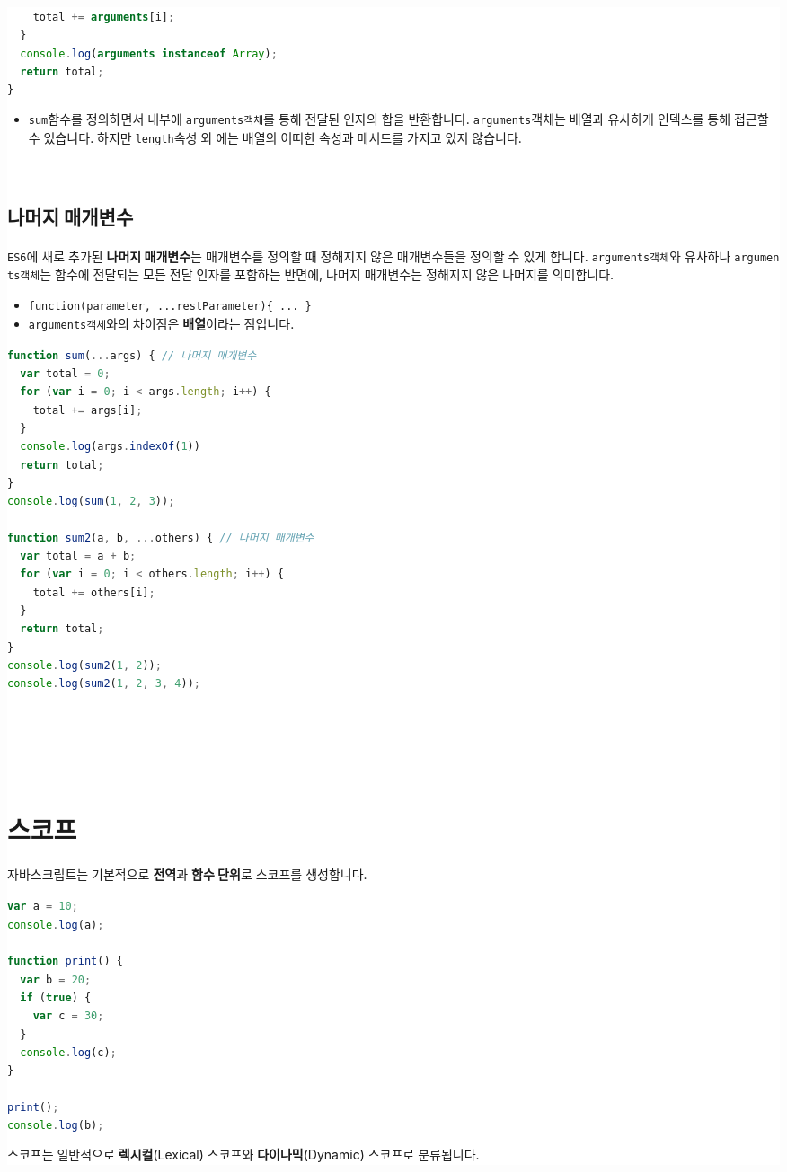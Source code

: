 ```javascript
    total += arguments[i];
  }
  console.log(arguments instanceof Array);
  return total;
}
```
- `sum`함수를 정의하면서 내부에 `arguments객체`를 통해 전달된 인자의 합을 반환합니다. `arguments`객체는 배열과 유사하게
 인덱스를 통해 접근할 수 있습니다. 하지만 `length`속성 외 에는 배열의 어떠한 속성과 메서드를 가지고 있지 않습니다.

<br>

## 나머지 매개변수
`ES6`에 새로 추가된 **나머지 매개변수**는 매개변수를 정의할 때 정해지지 않은 매개변수들을
 정의할 수 있게 합니다. `arguments객체`와 유사하나 `arguments객체`는 함수에 전달되는 모든 전달 인자를 포함하는 반면에,
  나머지 매개변수는 정해지지 않은 나머지를 의미합니다.  
- `function(parameter, ...restParameter){ ... }`
- `arguments객체`와의 차이점은 **배열**이라는 점입니다.

```javascript
function sum(...args) { // 나머지 매개변수
  var total = 0;
  for (var i = 0; i < args.length; i++) {
    total += args[i];
  }
  console.log(args.indexOf(1))
  return total;
}
console.log(sum(1, 2, 3));

function sum2(a, b, ...others) { // 나머지 매개변수
  var total = a + b;
  for (var i = 0; i < others.length; i++) {
    total += others[i];
  }
  return total;
}
console.log(sum2(1, 2));
console.log(sum2(1, 2, 3, 4));
``` 

<br><br>
<br><br>






# 스코프
자바스크립트는 기본적으로 **전역**과 **함수 단위**로 스코프를 생성합니다.
```javascript
var a = 10;
console.log(a);

function print() {
  var b = 20;
  if (true) {
    var c = 30;
  }
  console.log(c);
}

print();
console.log(b);
```  
스코프는 일반적으로 **렉시컬**(Lexical) 스코프와 **다이나믹**(Dynamic) 스코프로 분류됩니다.